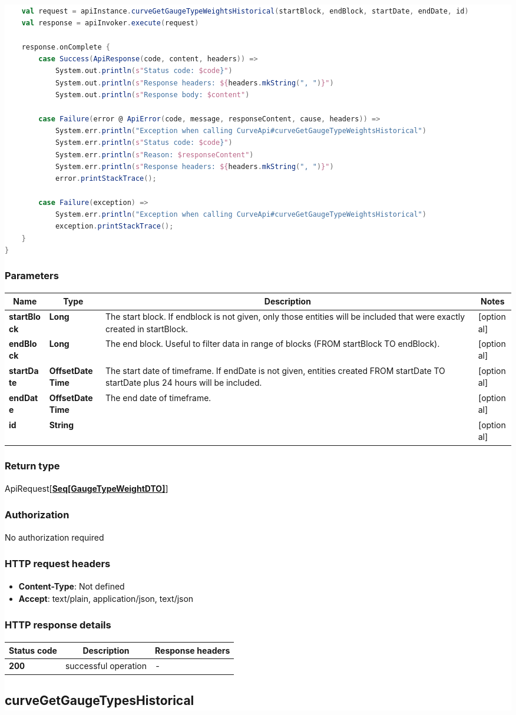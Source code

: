 ```scala
    val request = apiInstance.curveGetGaugeTypeWeightsHistorical(startBlock, endBlock, startDate, endDate, id)
    val response = apiInvoker.execute(request)

    response.onComplete {
        case Success(ApiResponse(code, content, headers)) =>
            System.out.println(s"Status code: $code}")
            System.out.println(s"Response headers: ${headers.mkString(", ")}")
            System.out.println(s"Response body: $content")
        
        case Failure(error @ ApiError(code, message, responseContent, cause, headers)) =>
            System.err.println("Exception when calling CurveApi#curveGetGaugeTypeWeightsHistorical")
            System.err.println(s"Status code: $code}")
            System.err.println(s"Reason: $responseContent")
            System.err.println(s"Response headers: ${headers.mkString(", ")}")
            error.printStackTrace();

        case Failure(exception) => 
            System.err.println("Exception when calling CurveApi#curveGetGaugeTypeWeightsHistorical")
            exception.printStackTrace();
    }
}
```

### Parameters


Name | Type | Description  | Notes
------------- | ------------- | ------------- | -------------
 **startBlock** | **Long**| The start block. If endblock is not given, only those entities will be included that were exactly created in startBlock. | [optional]
 **endBlock** | **Long**| The end block. Useful to filter data in range of blocks (FROM startBlock TO endBlock). | [optional]
 **startDate** | **OffsetDateTime**| The start date of timeframe. If endDate is not given, entities created FROM startDate TO startDate plus 24 hours will be included. | [optional]
 **endDate** | **OffsetDateTime**| The end date of timeframe. | [optional]
 **id** | **String**|  | [optional]

### Return type

ApiRequest[[**Seq[GaugeTypeWeightDTO]**](GaugeTypeWeightDTO.md)]


### Authorization

No authorization required

### HTTP request headers

- **Content-Type**: Not defined
- **Accept**: text/plain, application/json, text/json

### HTTP response details
| Status code | Description | Response headers |
|-------------|-------------|------------------|
| **200** | successful operation |  -  |


## curveGetGaugeTypesHistorical

